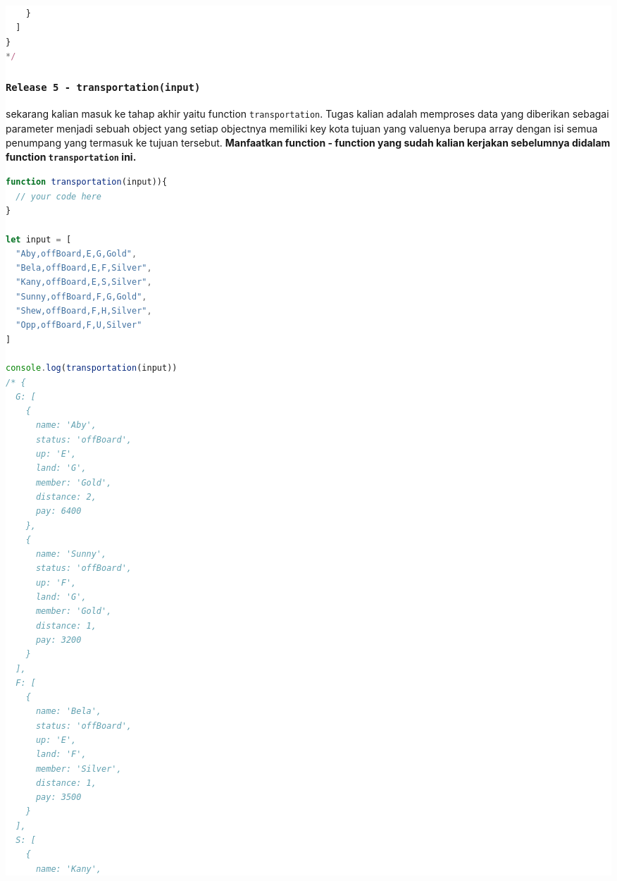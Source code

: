 ```js
    }
  ]
}
*/
```

### `Release 5 - transportation(input)`
sekarang kalian masuk ke tahap akhir yaitu function `transportation`. Tugas kalian adalah memproses data yang diberikan sebagai parameter menjadi sebuah object yang setiap objectnya memiliki key kota tujuan yang valuenya berupa array dengan isi semua penumpang yang termasuk ke tujuan tersebut. **Manfaatkan function - function yang sudah kalian kerjakan sebelumnya didalam function `transportation` ini.**


```js
function transportation(input)){
  // your code here
}

let input = [
  "Aby,offBoard,E,G,Gold",
  "Bela,offBoard,E,F,Silver",
  "Kany,offBoard,E,S,Silver",
  "Sunny,offBoard,F,G,Gold",
  "Shew,offBoard,F,H,Silver",
  "Opp,offBoard,F,U,Silver"
]

console.log(transportation(input))
/* {
  G: [
    {
      name: 'Aby',
      status: 'offBoard',
      up: 'E',
      land: 'G',
      member: 'Gold',
      distance: 2,
      pay: 6400
    },
    {
      name: 'Sunny',
      status: 'offBoard',
      up: 'F',
      land: 'G',
      member: 'Gold',
      distance: 1,
      pay: 3200
    }
  ],
  F: [
    {
      name: 'Bela',
      status: 'offBoard',
      up: 'E',
      land: 'F',
      member: 'Silver',
      distance: 1,
      pay: 3500
    }
  ],
  S: [
    {
      name: 'Kany',
```